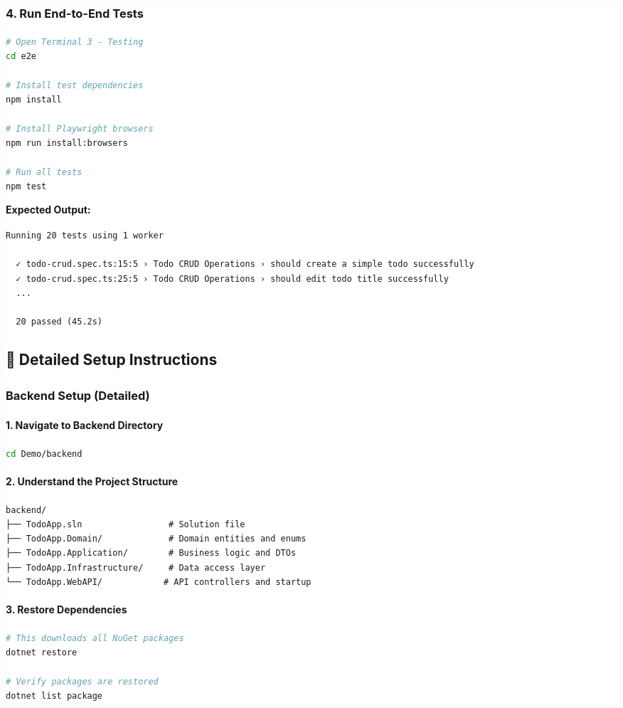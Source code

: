 ### 4. Run End-to-End Tests

```bash
# Open Terminal 3 - Testing
cd e2e

# Install test dependencies
npm install

# Install Playwright browsers
npm run install:browsers

# Run all tests
npm test
```

**Expected Output:**
```
Running 20 tests using 1 worker

  ✓ todo-crud.spec.ts:15:5 › Todo CRUD Operations › should create a simple todo successfully
  ✓ todo-crud.spec.ts:25:5 › Todo CRUD Operations › should edit todo title successfully
  ...
  
  20 passed (45.2s)
```

## 🔧 Detailed Setup Instructions

### Backend Setup (Detailed)

#### 1. Navigate to Backend Directory
```bash
cd Demo/backend
```

#### 2. Understand the Project Structure
```
backend/
├── TodoApp.sln                 # Solution file
├── TodoApp.Domain/             # Domain entities and enums
├── TodoApp.Application/        # Business logic and DTOs
├── TodoApp.Infrastructure/     # Data access layer
└── TodoApp.WebAPI/            # API controllers and startup
```

#### 3. Restore Dependencies
```bash
# This downloads all NuGet packages
dotnet restore

# Verify packages are restored
dotnet list package
```
